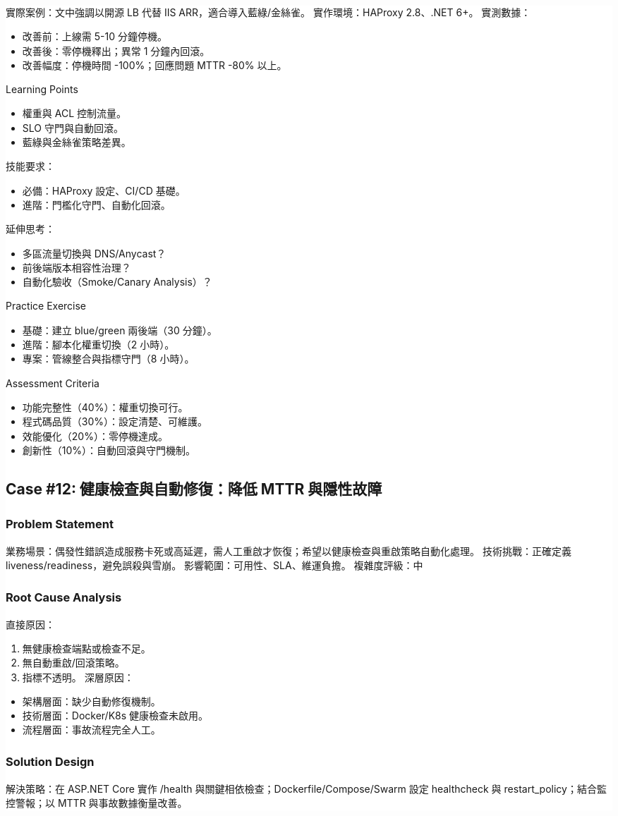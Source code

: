 實際案例：文中強調以開源 LB 代替 IIS ARR，適合導入藍綠/金絲雀。
實作環境：HAProxy 2.8、.NET 6+。
實測數據：
- 改善前：上線需 5-10 分鐘停機。
- 改善後：零停機釋出；異常 1 分鐘內回滾。
- 改善幅度：停機時間 -100%；回應問題 MTTR -80% 以上。

Learning Points
- 權重與 ACL 控制流量。
- SLO 守門與自動回滾。
- 藍綠與金絲雀策略差異。

技能要求：
- 必備：HAProxy 設定、CI/CD 基礎。
- 進階：門檻化守門、自動化回滾。

延伸思考：
- 多區流量切換與 DNS/Anycast？
- 前後端版本相容性治理？
- 自動化驗收（Smoke/Canary Analysis）？

Practice Exercise
- 基礎：建立 blue/green 兩後端（30 分鐘）。
- 進階：腳本化權重切換（2 小時）。
- 專案：管線整合與指標守門（8 小時）。

Assessment Criteria
- 功能完整性（40%）：權重切換可行。
- 程式碼品質（30%）：設定清楚、可維護。
- 效能優化（20%）：零停機達成。
- 創新性（10%）：自動回滾與守門機制。


## Case #12: 健康檢查與自動修復：降低 MTTR 與隱性故障

### Problem Statement
業務場景：偶發性錯誤造成服務卡死或高延遲，需人工重啟才恢復；希望以健康檢查與重啟策略自動化處理。
技術挑戰：正確定義 liveness/readiness，避免誤殺與雪崩。
影響範圍：可用性、SLA、維運負擔。
複雜度評級：中

### Root Cause Analysis
直接原因：
1. 無健康檢查端點或檢查不足。
2. 無自動重啟/回滾策略。
3. 指標不透明。
深層原因：
- 架構層面：缺少自動修復機制。
- 技術層面：Docker/K8s 健康檢查未啟用。
- 流程層面：事故流程完全人工。

### Solution Design
解決策略：在 ASP.NET Core 實作 /health 與關鍵相依檢查；Dockerfile/Compose/Swarm 設定 healthcheck 與 restart_policy；結合監控警報；以 MTTR 與事故數據衡量改善。
